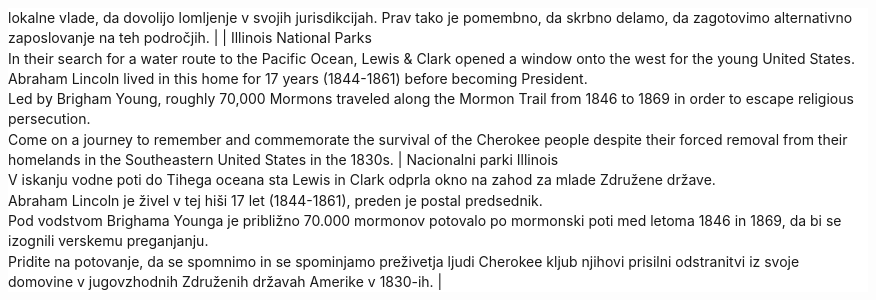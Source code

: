 lokalne vlade, da dovolijo lomljenje v svojih jurisdikcijah. Prav tako je pomembno, da skrbno delamo, da zagotovimo alternativno zaposlovanje na teh področjih. |
| Illinois National Parks<br/>In their search for a water route to the Pacific Ocean, Lewis & Clark opened a window onto the west for the young United States.<br/>Abraham Lincoln lived in this home for 17 years (1844-1861) before becoming President.<br/>Led by Brigham Young, roughly 70,000 Mormons traveled along the Mormon Trail from 1846 to 1869 in order to escape religious persecution.<br/>Come on a journey to remember and commemorate the survival of the Cherokee people despite their forced removal from their homelands in the Southeastern United States in the 1830s. | Nacionalni parki Illinois<br/>V iskanju vodne poti do Tihega oceana sta Lewis in Clark odprla okno na zahod za mlade Združene države.<br/>Abraham Lincoln je živel v tej hiši 17 let (1844-1861), preden je postal predsednik.<br/>Pod vodstvom Brighama Younga je približno 70.000 mormonov potovalo po mormonski poti med letoma 1846 in 1869, da bi se izognili verskemu preganjanju.<br/>Pridite na potovanje, da se spomnimo in se spominjamo preživetja ljudi Cherokee kljub njihovi prisilni odstranitvi iz svoje domovine v jugovzhodnih Združenih državah Amerike v 1830-ih. |
